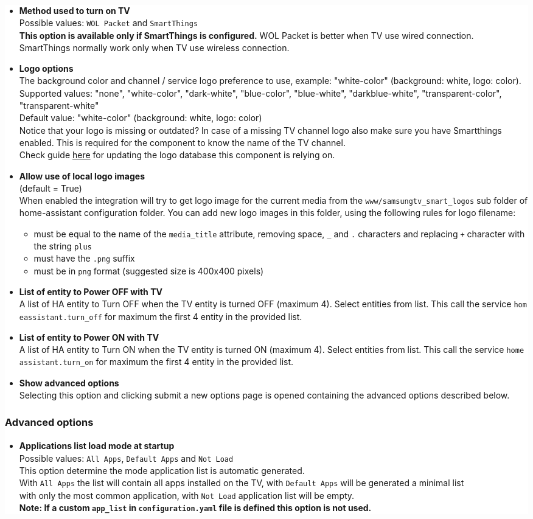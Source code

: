 - **Method used to turn on TV**<br/>
Possible values: `WOL Packet` and `SmartThings`<br/>
**This option is available only if SmartThings is configured.**
WOL Packet is better when TV use wired connection.<br/>
SmartThings normally work only when TV use wireless connection.<br/>
    
- **Logo options**<br/>
The background color and channel / service logo preference to use, example: "white-color" (background: white, logo: color).<br/>
Supported values: "none", "white-color", "dark-white", "blue-color", "blue-white", "darkblue-white", "transparent-color", "transparent-white"<br/>
Default value: "white-color" (background: white, logo: color)<br/>
Notice that your logo is missing or outdated? In case of a missing TV channel logo also make sure you have Smartthings enabled. 
This is required for the component to know the name of the TV channel.<br/>
Check guide [here](https://github.com/jaruba/ha-samsungtv-tizen/blob/master/Logos.md) 
for updating the logo database this component is relying on.

- **Allow use of local logo images**<br/>
(default = True)<br/>
When enabled the integration will try to get logo image for the current media from the `www/samsungtv_smart_logos` sub folder of home-assistant configuration folder. 
You can add new logo images in this folder, using the following rules for logo filename:
  - must be equal to the name of the `media_title` attribute, removing space, `_` and `.` characters and replacing `+` character with
  the string `plus`
  - must have the `.png` suffix
  - must be in `png` format (suggested size is 400x400 pixels)

- **List of entity to Power OFF with TV**<br/>
A list of HA entity to Turn OFF when the TV entity is turned OFF (maximum 4). Select entities from list. 
This call the service `homeassistant.turn_off` for maximum the first 4 entity in the provided list.<br/>

- **List of entity to Power ON with TV**<br/>
A list of HA entity to Turn ON when the TV entity is turned ON (maximum 4).  Select entities from list.
This call the service `homeassistant.turn_on` for maximum the first 4 entity in the provided list.<br/>

- **Show advanced options**<br/>
Selecting this option and clicking submit a new options page is opened containing the advanced options described below.

### Advanced options

- **Applications list load mode at startup**<br/>
Possible values: `All Apps`, `Default Apps` and `Not Load`<br/>
This option determine the mode application list is automatic generated.<br>
With `All Apps` the list will contain all apps installed on the TV, with `Default Apps` will be generated a minimal list  
with only the most common application, with `Not Load` application list will be empty.<br/>
**Note: If a custom `app_list` in `configuration.yaml` file is defined this option is not used.**<br>
